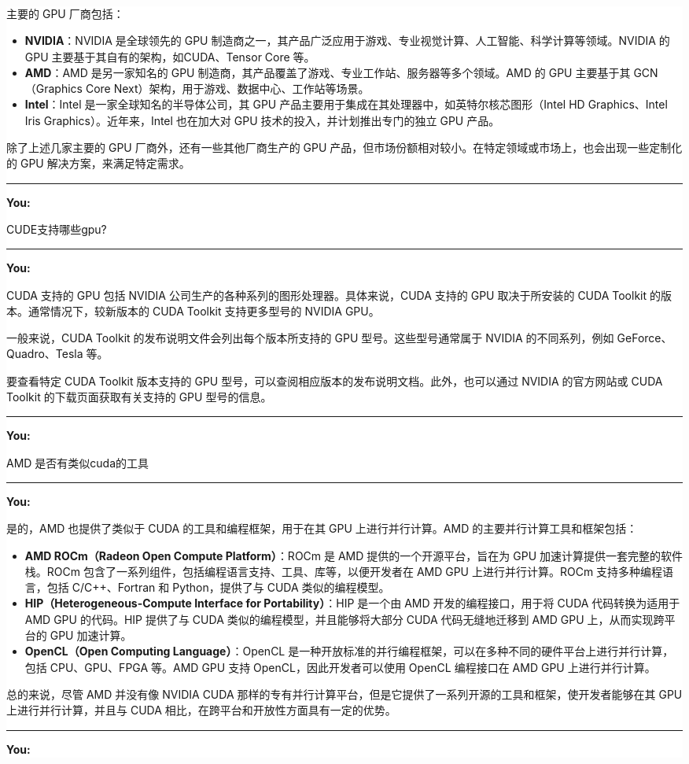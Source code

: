 主要的 GPU 厂商包括：


- **NVIDIA**：NVIDIA 是全球领先的 GPU 制造商之一，其产品广泛应用于游戏、专业视觉计算、人工智能、科学计算等领域。NVIDIA 的 GPU 主要基于其自有的架构，如CUDA、Tensor Core 等。
- **AMD**：AMD 是另一家知名的 GPU 制造商，其产品覆盖了游戏、专业工作站、服务器等多个领域。AMD 的 GPU 主要基于其 GCN（Graphics Core Next）架构，用于游戏、数据中心、工作站等场景。
- **Intel**：Intel 是一家全球知名的半导体公司，其 GPU 产品主要用于集成在其处理器中，如英特尔核芯图形（Intel HD Graphics、Intel Iris Graphics）。近年来，Intel 也在加大对 GPU 技术的投入，并计划推出专门的独立 GPU 产品。

除了上述几家主要的 GPU 厂商外，还有一些其他厂商生产的 GPU 产品，但市场份额相对较小。在特定领域或市场上，也会出现一些定制化的 GPU 解决方案，来满足特定需求。



------------------

**You:**

CUDE支持哪些gpu?

------------------

**You:**

CUDA 支持的 GPU 包括 NVIDIA 公司生产的各种系列的图形处理器。具体来说，CUDA 支持的 GPU 取决于所安装的 CUDA Toolkit 的版本。通常情况下，较新版本的 CUDA Toolkit 支持更多型号的 NVIDIA GPU。

一般来说，CUDA Toolkit 的发布说明文件会列出每个版本所支持的 GPU 型号。这些型号通常属于 NVIDIA 的不同系列，例如 GeForce、Quadro、Tesla 等。

要查看特定 CUDA Toolkit 版本支持的 GPU 型号，可以查阅相应版本的发布说明文档。此外，也可以通过 NVIDIA 的官方网站或 CUDA Toolkit 的下载页面获取有关支持的 GPU 型号的信息。



------------------

**You:**

AMD 是否有类似cuda的工具

------------------

**You:**

是的，AMD 也提供了类似于 CUDA 的工具和编程框架，用于在其 GPU 上进行并行计算。AMD 的主要并行计算工具和框架包括：


- **AMD ROCm（Radeon Open Compute Platform）**：ROCm 是 AMD 提供的一个开源平台，旨在为 GPU 加速计算提供一套完整的软件栈。ROCm 包含了一系列组件，包括编程语言支持、工具、库等，以便开发者在 AMD GPU 上进行并行计算。ROCm 支持多种编程语言，包括 C/C++、Fortran 和 Python，提供了与 CUDA 类似的编程模型。
- **HIP（Heterogeneous-Compute Interface for Portability）**：HIP 是一个由 AMD 开发的编程接口，用于将 CUDA 代码转换为适用于 AMD GPU 的代码。HIP 提供了与 CUDA 类似的编程模型，并且能够将大部分 CUDA 代码无缝地迁移到 AMD GPU 上，从而实现跨平台的 GPU 加速计算。
- **OpenCL（Open Computing Language）**：OpenCL 是一种开放标准的并行编程框架，可以在多种不同的硬件平台上进行并行计算，包括 CPU、GPU、FPGA 等。AMD GPU 支持 OpenCL，因此开发者可以使用 OpenCL 编程接口在 AMD GPU 上进行并行计算。

总的来说，尽管 AMD 并没有像 NVIDIA CUDA 那样的专有并行计算平台，但是它提供了一系列开源的工具和框架，使开发者能够在其 GPU 上进行并行计算，并且与 CUDA 相比，在跨平台和开放性方面具有一定的优势。



------------------

**You:**

